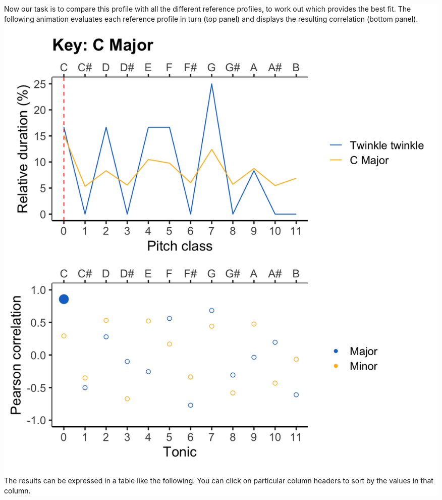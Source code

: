 Now our task is to compare this profile with all the different reference profiles, to work out which provides the best fit. The following animation evaluates each reference profile in turn (top panel) and displays the resulting correlation (bottom panel).

<img src="160-computational-music-psychology_files/figure-html/unnamed-chunk-12-.gif" width="100%" />

The results can be expressed in a table like the following. You can click on particular column headers to sort by the values in that column.
